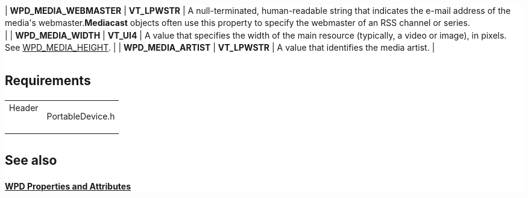 | **WPD\_MEDIA\_WEBMASTER**                                                                                                | **VT\_LPWSTR** | A null-terminated, human-readable string that indicates the e-mail address of the media's webmaster.**Mediacast** objects often use this property to specify the webmaster of an RSS channel or series.<br/>                                                                                             |
| <span id="wpd_media_width"></span><span id="WPD_MEDIA_WIDTH"></span>**WPD\_MEDIA\_WIDTH**                                | **VT\_UI4**    | A value that specifies the width of the main resource (typically, a video or image), in pixels. See [WPD\_MEDIA\_HEIGHT](https://docs.microsoft.com/windows).                                                                                                                                                                   |
| **WPD\_MEDIA\_ARTIST**                                                                                                   | **VT\_LPWSTR** | A value that identifies the media artist.                                                                                                                                                                                                                                                                      |



 

## Requirements



|                   |                                                                                             |
|-------------------|---------------------------------------------------------------------------------------------|
| Header<br/> | <dl> <dt>PortableDevice.h</dt> </dl> |



## See also

<dl> <dt>

[**WPD Properties and Attributes**](properties-and-attributes.md)
</dt> </dl>

 

 




